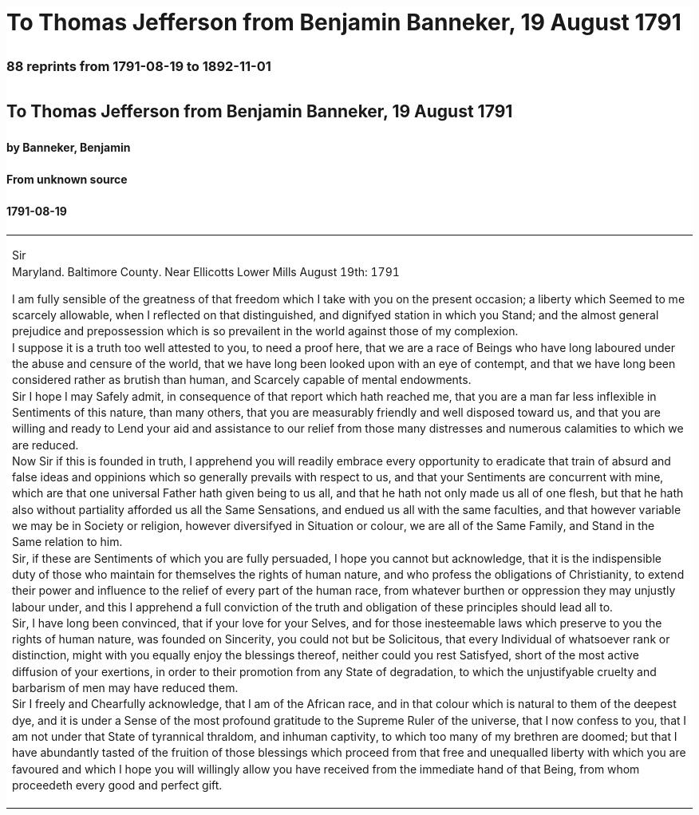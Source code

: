 
# To Thomas Jefferson from Benjamin Banneker, 19 August 1791

### 88 reprints from 1791-08-19 to 1892-11-01

## To Thomas Jefferson from Benjamin Banneker, 19 August 1791

#### by Banneker, Benjamin

#### From unknown source

#### 1791-08-19

<table style="width: 100%;"><tr><td style="width: 50%">

Sir  
Maryland. Baltimore County. Near Ellicotts Lower Mills August 19th: 1791  
  
I am fully sensible of the greatness of that freedom which I take with you on the present occasion; a liberty which Seemed to me scarcely allowable, when I reflected on that distinguished, and dignifyed station in which you Stand; and the almost general prejudice and prepossession which is so prevailent in the world against those of my complexion.  
I suppose it is a truth too well attested to you, to need a proof here, that we are a race of Beings who have long laboured under the abuse and censure of the world, that we have long been looked upon with an eye of contempt, and that we have long been considered rather as brutish than human, and Scarcely capable of mental endowments.  
Sir I hope I may Safely admit, in consequence of that report which hath reached me, that you are a man far less inflexible in Sentiments of this nature, than many others, that you are measurably friendly and well disposed toward us, and that you are willing and ready to Lend your aid and assistance to our relief from those many distresses and numerous calamities to which we are reduced.  
Now Sir if this is founded in truth, I apprehend you will readily embrace every opportunity to eradicate that train of absurd and false ideas and oppinions which so generally prevails with respect to us, and that your Sentiments are concurrent with mine, which are that one universal Father hath given being to us all, and that he hath not only made us all of one flesh, but that he hath also without partiality afforded us all the Same Sensations, and endued us all  with the same faculties, and that however variable we may be in Society or religion, however diversifyed in Situation or colour, we are all of the Same Family, and Stand in the Same relation to him.  
Sir, if these are Sentiments of which you are fully persuaded, I hope you cannot but acknowledge, that it is the indispensible duty of those who maintain for themselves the rights of human nature, and who profess the obligations of Christianity, to extend their power and influence to the relief of every part of the human race, from whatever burthen or oppression they may unjustly labour under, and this I apprehend a full conviction of the truth and obligation of these principles should lead all to.  
Sir, I have long been convinced, that if your love for your Selves, and for those inesteemable laws which preserve to you the rights of human nature, was founded on Sincerity, you could not but be Solicitous, that every Individual of whatsoever rank or distinction, might with you equally enjoy the blessings thereof, neither could you rest Satisfyed, short of the most active diffusion of your exertions, in order to their promotion from any State of degradation, to which the unjustifyable cruelty and barbarism of men may have reduced them.  
Sir I freely and Chearfully acknowledge, that I am of the African race, and in that colour which is natural to them of the deepest dye, and it is under a Sense of the most profound gratitude to the Supreme Ruler of the universe, that I now confess to you, that I am not under that State of tyrannical thraldom, and inhuman captivity, to which too many of my brethren are doomed; but that I have abundantly tasted of the fruition of those blessings which proceed from that free and unequalled liberty with which you are favoured and which I hope you will willingly allow you have received from the immediate hand of that Being, from whom proceedeth every good and perfect gift.  